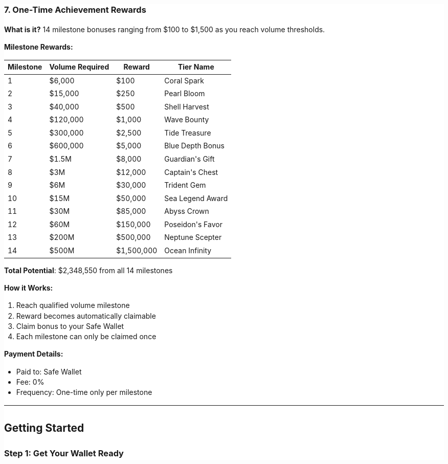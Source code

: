 
### 7. One-Time Achievement Rewards

**What is it?**
14 milestone bonuses ranging from $100 to $1,500 as you reach volume thresholds.

**Milestone Rewards:**

| Milestone | Volume Required | Reward | Tier Name |
|-----------|----------------|--------|-----------|
| 1 | $6,000 | $100 | Coral Spark |
| 2 | $15,000 | $250 | Pearl Bloom |
| 3 | $40,000 | $500 | Shell Harvest |
| 4 | $120,000 | $1,000 | Wave Bounty |
| 5 | $300,000 | $2,500 | Tide Treasure |
| 6 | $600,000 | $5,000 | Blue Depth Bonus |
| 7 | $1.5M | $8,000 | Guardian's Gift |
| 8 | $3M | $12,000 | Captain's Chest |
| 9 | $6M | $30,000 | Trident Gem |
| 10 | $15M | $50,000 | Sea Legend Award |
| 11 | $30M | $85,000 | Abyss Crown |
| 12 | $60M | $150,000 | Poseidon's Favor |
| 13 | $200M | $500,000 | Neptune Scepter |
| 14 | $500M | $1,500,000 | Ocean Infinity |

**Total Potential**: $2,348,550 from all 14 milestones

**How it Works:**
1. Reach qualified volume milestone
2. Reward becomes automatically claimable
3. Claim bonus to your Safe Wallet
4. Each milestone can only be claimed once

**Payment Details:**
- Paid to: Safe Wallet
- Fee: 0%
- Frequency: One-time only per milestone

---

## Getting Started

### Step 1: Get Your Wallet Ready
